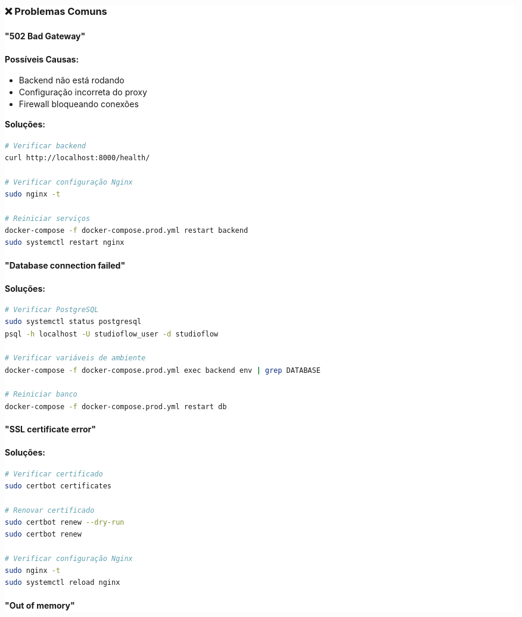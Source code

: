 ### ❌ Problemas Comuns

#### "502 Bad Gateway"

**Possíveis Causas:**
- Backend não está rodando
- Configuração incorreta do proxy
- Firewall bloqueando conexões

**Soluções:**
```bash
# Verificar backend
curl http://localhost:8000/health/

# Verificar configuração Nginx
sudo nginx -t

# Reiniciar serviços
docker-compose -f docker-compose.prod.yml restart backend
sudo systemctl restart nginx
```

#### "Database connection failed"

**Soluções:**
```bash
# Verificar PostgreSQL
sudo systemctl status postgresql
psql -h localhost -U studioflow_user -d studioflow

# Verificar variáveis de ambiente
docker-compose -f docker-compose.prod.yml exec backend env | grep DATABASE

# Reiniciar banco
docker-compose -f docker-compose.prod.yml restart db
```

#### "SSL certificate error"

**Soluções:**
```bash
# Verificar certificado
sudo certbot certificates

# Renovar certificado
sudo certbot renew --dry-run
sudo certbot renew

# Verificar configuração Nginx
sudo nginx -t
sudo systemctl reload nginx
```

#### "Out of memory"
